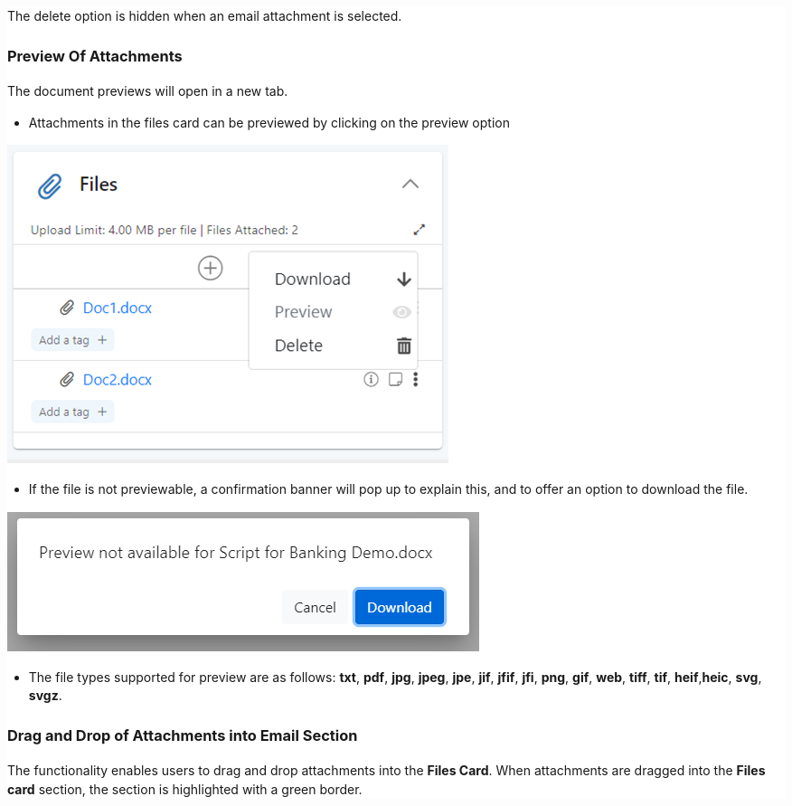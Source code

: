 The delete option is hidden when an email attachment is selected.

### Preview Of Attachments

The document previews will open in a new tab.

* Attachments in the files card can be previewed by clicking on the preview option

![](../.gitbook/assets/61.png)

* If the file is not previewable, a confirmation banner will pop up to explain this, and to offer an option to download the file.

![](../.gitbook/assets/62.png)

* The file types supported for preview are as follows: **txt**, **pdf**, **jpg**, **jpeg**, **jpe**, **jif**, **jfif**, **jfi**, **png**, **gif**, **web**, **tiff**, **tif**, **heif**,**heic**, **svg**, **svgz**.

### Drag and Drop of Attachments into Email Section

The functionality enables users to drag and drop attachments into the **Files Card**. When attachments are dragged into the **Files card** section, the section is highlighted with a green border.
